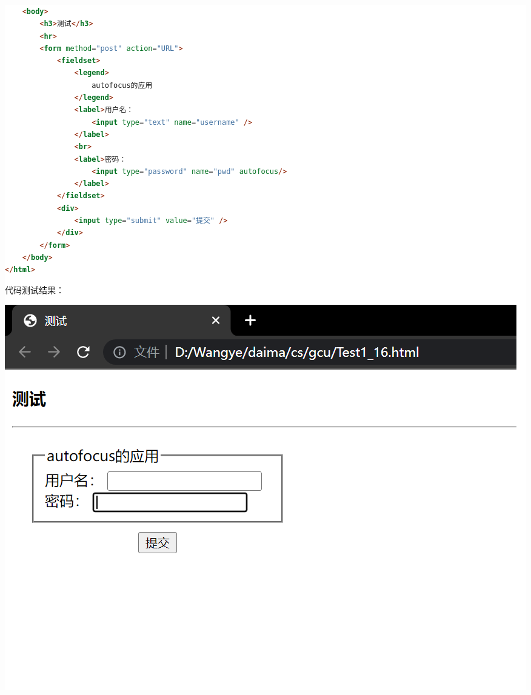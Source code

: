 ```html
    <body>
        <h3>测试</h3>
        <hr>
        <form method="post" action="URL">
            <fieldset>
                <legend>
                    autofocus的应用
                </legend>
                <label>用户名：
                    <input type="text" name="username" />
                </label>
                <br>
                <label>密码：
                    <input type="password" name="pwd" autofocus/>
                </label>
            </fieldset>
            <div>
                <input type="submit" value="提交" />
            </div>
        </form>
    </body>
</html>
```

代码测试结果：

![](https://raw.githubusercontent.com/qingxianzi002/My_note/main/pictureHTML5%E8%A1%A8%E5%8D%95API%E5%9B%BE27.png)
